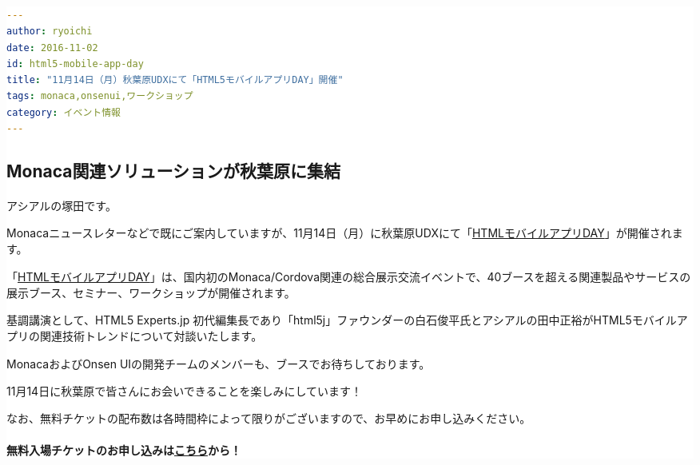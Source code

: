```yaml
---
author: ryoichi
date: 2016-11-02
id: html5-mobile-app-day
title: "11月14日（月）秋葉原UDXにて「HTML5モバイルアプリDAY」開催"
tags: monaca,onsenui,ワークショップ
category: イベント情報
---
```


## Monaca関連ソリューションが秋葉原に集結

アシアルの塚田です。

Monacaニュースレターなどで既にご案内していますが、11月14日（月）に秋葉原UDXにて「[HTMLモバイルアプリDAY](http://techwave.jp/html5appsday?from-asial)」が開催されます。

「[HTMLモバイルアプリDAY](http://techwave.jp/html5appsday?from-asial)」は、国内初のMonaca/Cordova関連の総合展示交流イベントで、40ブースを超える関連製品やサービスの展示ブース、セミナー、ワークショップが開催されます。

基調講演として、HTML5 Experts.jp 初代編集長であり「html5j」ファウンダーの白石俊平氏とアシアルの田中正裕がHTML5モバイルアプリの関連技術トレンドについて対談いたします。

MonacaおよびOnsen UIの開発チームのメンバーも、ブースでお待ちしております。

11月14日に秋葉原で皆さんにお会いできることを楽しみにしています！

なお、無料チケットの配布数は各時間枠によって限りがございますので、お早めにお申し込みください。

#### 無料入場チケットのお申し込みは[こちら](http://peatix.com/event/205988)から！

